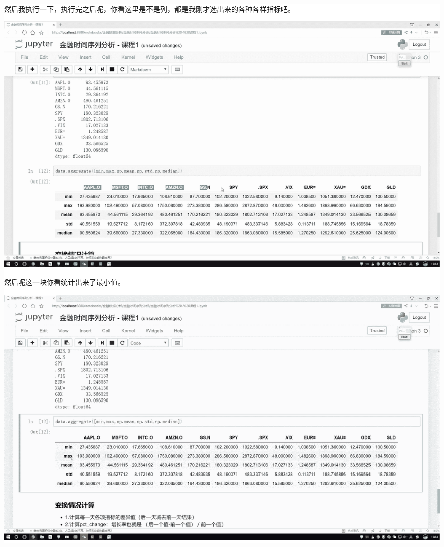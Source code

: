 然后我执行一下，执行完之后呢，你看这里是不是列，都是我刚才选出来的各种各样指标吧。

![](img/d483d3d98df97095824c596490b43d7a_91.png)

然后呢这一块你看统计出来了最小值。

![](img/d483d3d98df97095824c596490b43d7a_93.png)
